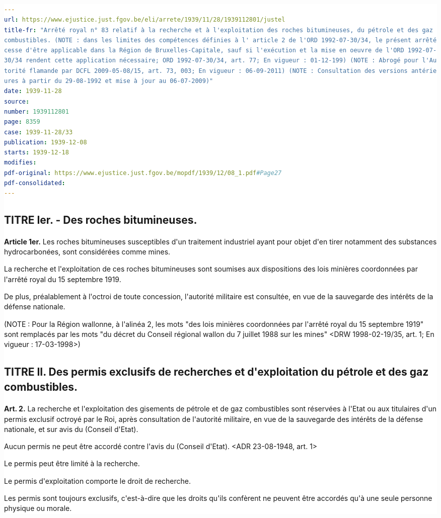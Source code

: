 ```yaml
---
url: https://www.ejustice.just.fgov.be/eli/arrete/1939/11/28/1939112801/justel
title-fr: "Arrêté royal n° 83 relatif à la recherche et à l'exploitation des roches bitumineuses, du pétrole et des gaz combustibles. (NOTE : dans les limites des compétences définies à l' article 2 de l'ORD 1992-07-30/34, le présent arrêté cesse d'être applicable dans la Région de Bruxelles-Capitale, sauf si l'exécution et la mise en oeuvre de l'ORD 1992-07-30/34 rendent cette application nécessaire; ORD 1992-07-30/34, art. 77; En vigueur : 01-12-199) (NOTE : Abrogé pour l'Autorité flamande par DCFL 2009-05-08/15, art. 73, 003; En vigueur : 06-09-2011) (NOTE : Consultation des versions antérieures à partir du 29-08-1992 et mise à jour au 06-07-2009)"
date: 1939-11-28
source:
number: 1939112801
page: 8359
case: 1939-11-28/33
publication: 1939-12-08
starts: 1939-12-18
modifies:
pdf-original: https://www.ejustice.just.fgov.be/mopdf/1939/12/08_1.pdf#Page27
pdf-consolidated:
---
```


## TITRE Ier. - Des roches bitumineuses.

**Article 1er.** <Voir note sous TITRE> Les roches bitumineuses susceptibles d'un traitement industriel ayant pour objet d'en tirer notamment des substances hydrocarbonées, sont considérées comme mines.

La recherche et l'exploitation de ces roches bitumineuses sont soumises aux dispositions des lois minières coordonnées par l'arrêté royal du 15 septembre 1919.

De plus, préalablement à l'octroi de toute concession, l'autorité militaire est consultée, en vue de la sauvegarde des intérêts de la défense nationale.

(NOTE : Pour la Région wallonne, à l'alinéa 2, les mots "des lois minières coordonnées par l'arrêté royal du 15 septembre 1919" sont remplacés par les mots "du décret du Conseil régional wallon du 7 juillet 1988 sur les mines" <DRW 1998-02-19/35, art. 1;  En vigueur :  17-03-1998>)

## TITRE II. Des permis exclusifs de recherches et d'exploitation du pétrole et des gaz combustibles.

**Art. 2.** <Voir note sous TITRE> La recherche et l'exploitation des gisements de pétrole et de gaz combustibles sont réservées à l'Etat ou aux titulaires d'un permis exclusif octroyé par le Roi, après consultation de l'autorité militaire, en vue de la sauvegarde des intérêts de la défense nationale, et sur avis du (Conseil d'Etat).

Aucun permis ne peut être accordé contre l'avis du (Conseil d'Etat). <ADR 23-08-1948, art. 1>

Le permis peut être limité à la recherche.

Le permis d'exploitation comporte le droit de recherche.

Les permis sont toujours exclusifs, c'est-à-dire que les droits qu'ils confèrent ne peuvent être accordés qu'à une seule personne physique ou morale.
